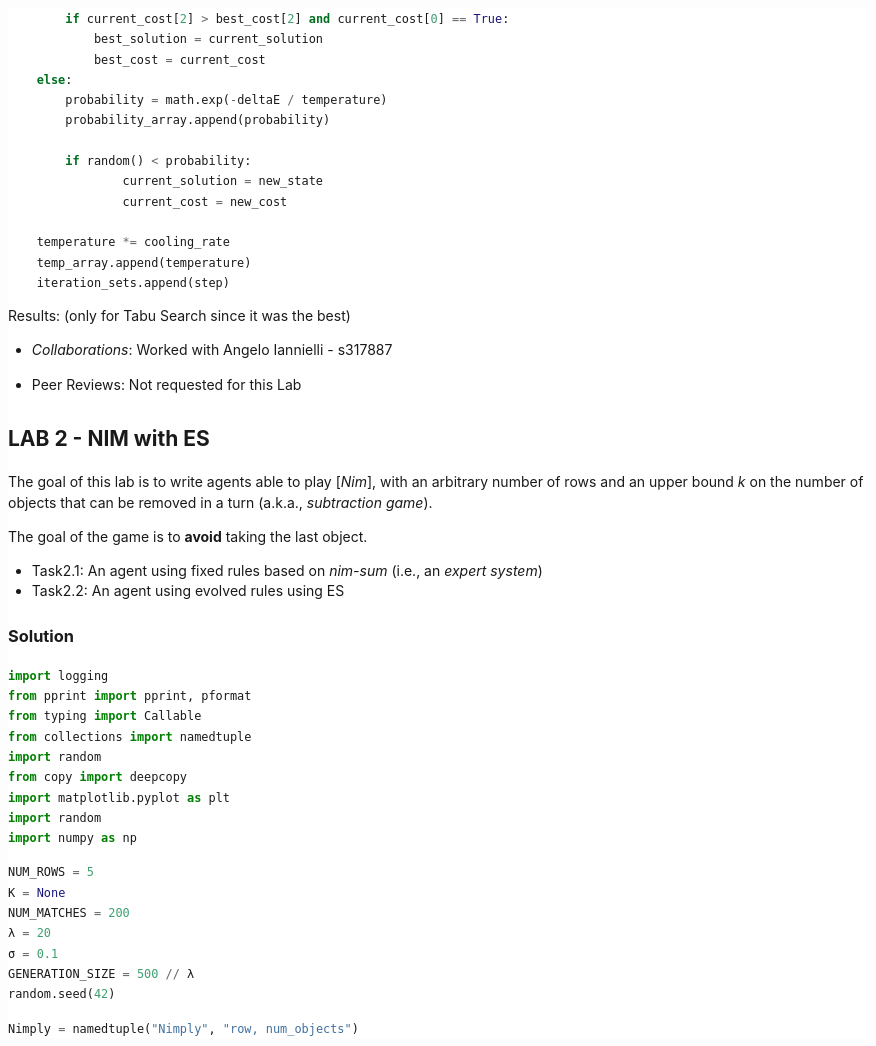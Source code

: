 ```python
        if current_cost[2] > best_cost[2] and current_cost[0] == True:
            best_solution = current_solution
            best_cost = current_cost
    else:
        probability = math.exp(-deltaE / temperature)
        probability_array.append(probability)
        
        if random() < probability:
                current_solution = new_state
                current_cost = new_cost

    temperature *= cooling_rate
    temp_array.append(temperature)
    iteration_sets.append(step)
```
Results: (only for Tabu Search since it was the best)


- _Collaborations_:  Worked with Angelo Iannielli - s317887

- Peer Reviews:  Not requested for this Lab


## LAB 2 - NIM with ES

The goal of this lab is to write agents able to play [*Nim*], with an arbitrary number of rows and an upper bound $k$ on the number of objects that can be removed in a turn (a.k.a., *subtraction game*).

The goal of the game is to **avoid** taking the last object.

* Task2.1: An agent using fixed rules based on *nim-sum* (i.e., an *expert system*)
* Task2.2: An agent using evolved rules using ES


### Solution

```python
import logging
from pprint import pprint, pformat
from typing import Callable
from collections import namedtuple
import random
from copy import deepcopy
import matplotlib.pyplot as plt
import random
import numpy as np
```

```python
NUM_ROWS = 5
K = None
NUM_MATCHES = 200
λ = 20
σ = 0.1
GENERATION_SIZE = 500 // λ
random.seed(42)
```
```python
Nimply = namedtuple("Nimply", "row, num_objects")
```
